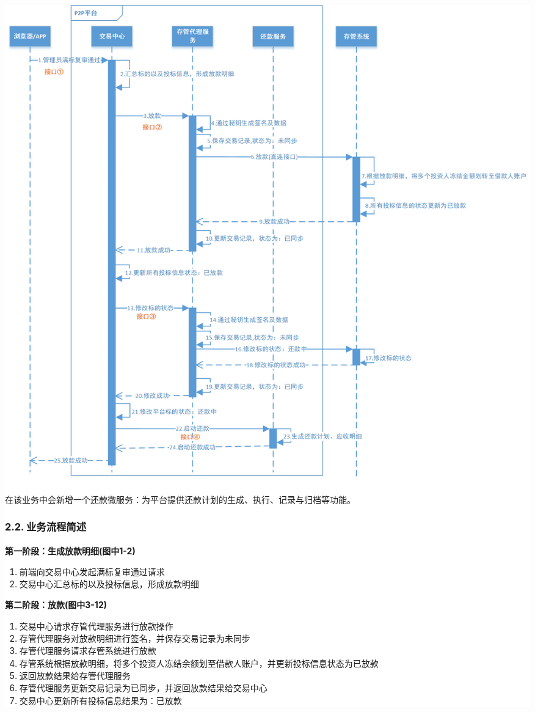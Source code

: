 ![](images/580302422220358.png)

在该业务中会新增一个还款微服务：为平台提供还款计划的生成、执行、记录与归档等功能。

### 2.2. 业务流程简述

**第一阶段：生成放款明细(图中1-2)**

1. 前端向交易中心发起满标复审通过请求
2. 交易中心汇总标的以及投标信息，形成放款明细

**第二阶段：放款(图中3-12)**

1. 交易中心请求存管代理服务进行放款操作
2. 存管代理服务对放款明细进行签名，并保存交易记录为未同步
3. 存管代理服务请求存管系统进行放款
4. 存管系统根据放款明细，将多个投资人冻结余额划至借款人账户，并更新投标信息状态为已放款
5. 返回放款结果给存管代理服务
6. 存管代理服务更新交易记录为已同步，并返回放款结果给交易中心
7. 交易中心更新所有投标信息结果为：已放款

